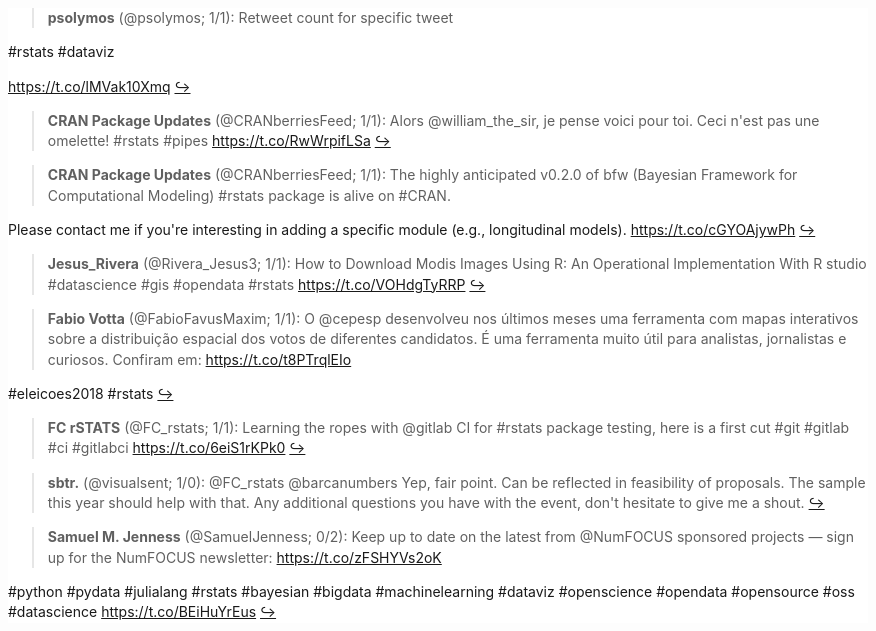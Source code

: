 


> **psolymos** (@psolymos; 1/1): Retweet count for specific tweet
>
#rstats
#dataviz
>
https://t.co/lMVak10Xmq  [&#8618;](https://twitter.com/dataandme/status/1039574637909352449)




> **CRAN Package Updates** (@CRANberriesFeed; 1/1): Alors @william_the_sir, je pense voici pour toi. Ceci n'est pas une  omelette! #rstats #pipes https://t.co/RwWrpifLSa  [&#8618;](https://twitter.com/dataandme/status/1039565448646455296)




> **CRAN Package Updates** (@CRANberriesFeed; 1/1): The highly anticipated v0.2.0 of bfw (Bayesian Framework for Computational Modeling) #rstats package is alive on #CRAN. 
>
Please contact me if you're interesting in adding a specific module (e.g., longitudinal models). https://t.co/cGYOAjywPh  [&#8618;](https://twitter.com/dataandme/status/1039555540400177153)




> **Jesus_Rivera** (@Rivera_Jesus3; 1/1): How to Download Modis Images Using R: An Operational Implementation With R studio #datascience #gis #opendata #rstats  https://t.co/VOHdgTyRRP  [&#8618;](https://twitter.com/dataandme/status/1039546853237432321)




> **Fabio Votta** (@FabioFavusMaxim; 1/1): O @cepesp desenvolveu nos últimos meses uma ferramenta com mapas interativos sobre a distribuição espacial dos votos de diferentes candidatos.
É uma ferramenta muito útil para analistas, jornalistas e curiosos. 
Confiram em: https://t.co/t8PTrqlEIo
>
#eleicoes2018  #rstats  [&#8618;](https://twitter.com/dataandme/status/1039545414461149186)




> **FC rSTATS** (@FC_rstats; 1/1): Learning the ropes with @gitlab CI for #rstats package testing, here is a first cut #git #gitlab #ci #gitlabci https://t.co/6eiS1rKPk0  [&#8618;](https://twitter.com/dataandme/status/1039529198677893122)




> **sbtr.** (@visualsent; 1/0): @FC_rstats @barcanumbers Yep, fair point. Can be reflected in feasibility of proposals. The sample this year should help with that. Any additional questions you have with the event, don't hesitate to give me a shout.  [&#8618;](https://twitter.com/dataandme/status/1039601828848185344)




> **Samuel M. Jenness** (@SamuelJenness; 0/2): Keep up to date on the latest from @NumFOCUS sponsored projects — sign up for the NumFOCUS newsletter: https://t.co/zFSHYVs2oK
>
#python #pydata #julialang #rstats #bayesian #bigdata #machinelearning #dataviz #openscience #opendata #opensource #oss #datascience https://t.co/BEiHuYrEus  [&#8618;](https://twitter.com/dataandme/status/1039601055603077120)

